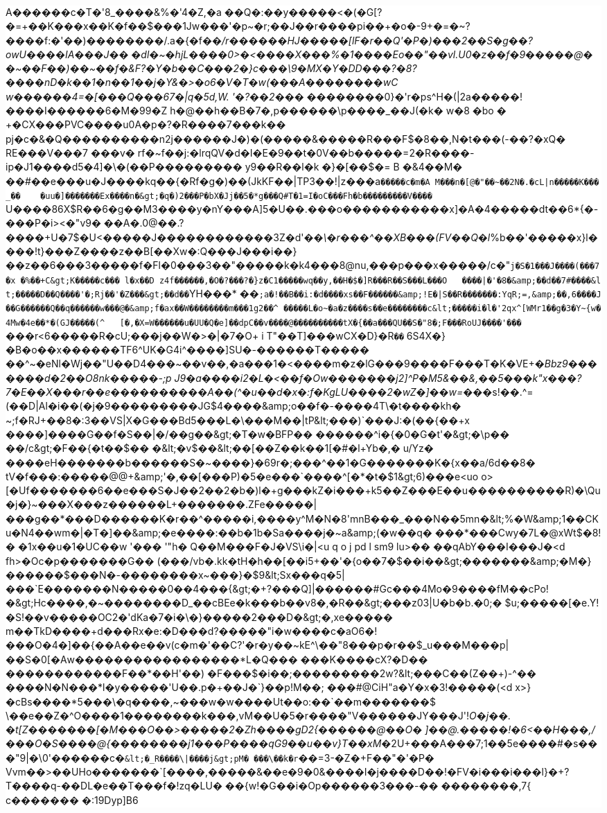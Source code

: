A������c�T�'8_����&amp;%�\'4�Z,�a
��Q�:��y�����&lt;�(�G[?
�=+��K���x��K�f��$���1Jw���'�p~�r;��J��r����pi��+�o�-9+�=�~?
����f:�'��)��������/.a�{�f��_/r������HJ�����[lF�r��Q'�P�)���2��S�g��?owU����IA���J��
�dl�~�hjL����0&gt;�&lt;����X���%�1����Eo��"��vl.U0�z��f�9�����@�
�~��F��)��\~��f�&amp;F?�Y�b��C���2�}c���\9�MX�Y�DD���?�8?����nD�k��1�n��1��j�Y&amp;�&gt;�o6�V�T�w(���A��������wC
w������4=�[���Q���67�|q�5d,W.
'�?��2��� ������_��0}�'r�ps^H�(|2a�����!����I������6�M�99�<f>Z h�@��h��B�7�,p������\p����_��J(�k�
w�8
�bo �	+�CX���PVC����u0A�p�?�R����7���k��
pj�c�&amp;�Q����������n2j������J�)�(�����&amp;�����R���F$�8��,N�t���(-��?�xQ�
RE���V���7 ���v�
rf�~f��j:�lrqQV�d�I�E�9��t�0V��b�����=2�R����-ip�J1����d5�4]�\�(��P��������� y9��R��l�k	�}�[��$�=
B	�&amp;4��M�
��#��e���u�J����kq��{�Rf�g�)��(JkKF��|TP3��!|z���a`�����c�m�A
M���n�[@�"��~��2N�.�cL|n�����K���_��	�uu�]�������Ex����n�&gt;�q�)2���P�bX�Jj��5�*g���Q#T�1=I�oC���Fh�b���������V����`U����86X$R��6�g��M3����y�nY���A]5�U��.���o�����������x]�A�4�����dt��6*{�-���P�i&gt;&lt;�"v9� 
��A�.0@��.?����+U�7$�U&lt;�����J������������3Z�d'�*�\�r���^��XB���(FV��Q�l*%b��'�����x}l����!t}���Z����z��B[��Xw�:Q���J���i��}��z��6���3�����f�Fl�0���3��"�����k�k4���8@nu,���p���x�����/c�"`j�S�1���J����(���7�x
�%��+C&gt;K�����c���
l�x��D z4f������,�O�?���?�}z�C1�����wq��y,��H�$�]R���R��S���L���O	����|�'�8�&amp;��d��7#����&lt;�����D��Q����'�;Rj��'�Z���&gt;��d��`YH���*
��`;a�!��B��i:�d����xs��F������&amp;!E�|S��R�������:YqR;=,&amp;��,6����J��G������Q��q������w���@�&amp;f�ax��W��������m���1g2��^
�����L�o~�a�z����s��e��������c&lt;�����i�l�'2qx^[WMr1��g�3�Y~{w�4Mw�4e��*�(GJ�����(^	[�,�X=W������u�UU�Q�e]��dpC��v����@����������tX�{��a���QU��S�"8�;F���RoUJ����'���`���r&lt;6�����R�cU;���j��W�&gt;�|�7�O+
i
T"��T]���wCX�D}�R`��`
6S4X�}�B�o��x������TF6^UK�G4i^����]SU�-������T�����
��^~�eNl�Wj��"U��D4���~��v��,�a���1�&lt;����m�z�lG���9����F���T�K�VE+*�Bbz9�������d�2��O8nk�����-;p
J9�a����i2�L�&lt;��f�Ow�������j2]^P�M5&amp;��&amp;,��5���k"x���?7�E��X���r��e����������A��(^�u��d�x�:f�KgLU����2�wZ�]��w=�*��s!��.^=(��D|Al�i��(�j�9���������JG$4����&amp;o��f�-����4T\�t����kh�	~;f�RJ+��8�:3��VS|X�G���Bd5���L�\���M��|tP&lt;���)`���J:�(��{��+x
����]����G��f�S��|�/��g��&gt;�T�w�BFP��
������^i�{�0�G�t'�&gt;�\p��
��/c&gt;�F��{�t��$��	�&lt;�v$��&lt;��[��Z��k��1[�#�l+Yb�,� u/Yz�
����eH�������b������S�~����}�69r�;���^��1�G�������K�{x��a/6d��8�
tV�f���:�����@@+&amp;'�,��[���P)�5�e���`����^[�*�t�$1&gt;6)���e<uo o>[�Uf�������6��e���S�J��2��2�b�)l�+g���kZ�i���+k5��Z���E��u����������R)�\Qu�j�}~���X���z������L+�������.ZFe�����|���g��*���D������K�r��^�����i,����y^M�N�8'mnB���_���N��5mn�&lt;%�W&amp;1��CKu�N4��wm�|�T�]��&amp;�e����:��b�1b�Sa����j�~a&amp;(�w��q� ���*���Cwy�7L�@xWt$�8!�	�1x��u�1�UC��w
'��� '"h�		Q��M���F�J�VS\i�|<u q o j pd l sm9 lu>��
��qAbY���I���J�<d fh>�Oc�p�������G��	(���/vb�.kk�tH�h��[��i5+��'�{o��7�$��i��&gt;�������&amp;�M�}������$���N�-��������x~���}�$9&lt;Sx���q�5|���`E�������N�����0��4���{&gt;�+?���Q]|������#Gc���4Mo�9����fM��cPo!�&gt;Hc����,�~��������D_��cBEe�k���b��v8�,�R��&gt;���z03|U�b�b.�0;� 
$u;�����[�e.Y!�S!��v�����OC2�'dKa�7�i�\�}�����2���D�&gt;�,xe�����
m��TkD����+d���Rx�e:�D���d?�����"i�w����c�aO6�!���O�4�]��{��A��e��v(c�m�'��C?'�r�y��~kE^\��"8���p�r��$_u���M���p|��S�0[�Aw�����������������*L�Q���
���K����cX?�D��
������������F��*��H'��)	�F���$�i��;���������2w?&lt;���C��(Z��+)-^�� ����N�N���*l�y�����'U��.p�+��J�`}��p!M��;
���#@CiH"a�Y�x�3!�����(<d x>}�cBs����*5���\�q����,~���w�w����Ut��o:��`��m�������$
\��e��Z�^O����1��������k���,vM��U�5�r����"V������JY���J'\!_O�j��. �t[Z�������[�M���O��&gt;�����2�Zh����gD2{������@��O�	]��@.�����!�6&lt;��H���,/���O�S����@{��������j1���P����qG9��u��v}T��xM_�2U+���A���7;1��5e����#�s���"9|�\0'������c�`&lt;�_R����\|����j&gt;pM� ���\��k�r`��=3-�Z�+F��"�'�P� Vvm��&gt;��UHo�������`[����,�����&amp;��e�9�0&amp;����I�j����D��!�FV�i���i���l}�+?T����q-��DL�e��T���f�!zq�LU�	��{w!�G��i�Op������3���-��
��������,7{
c�������
�:19Dyp]B6